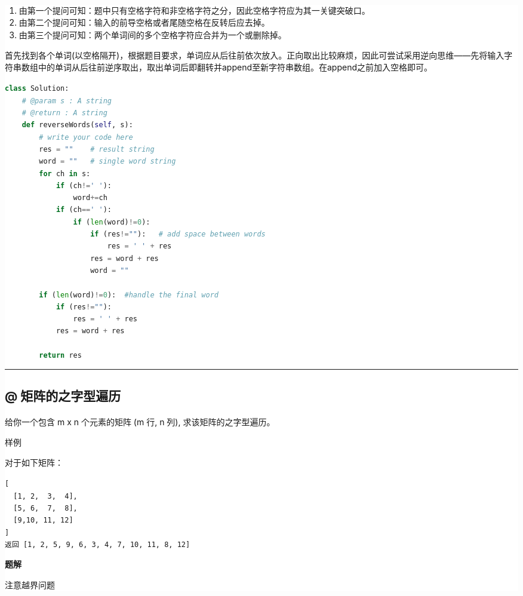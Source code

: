 1. 由第一个提问可知：题中只有空格字符和非空格字符之分，因此空格字符应为其一关键突破口。
2. 由第二个提问可知：输入的前导空格或者尾随空格在反转后应去掉。
3. 由第三个提问可知：两个单词间的多个空格字符应合并为一个或删除掉。

首先找到各个单词(以空格隔开)，根据题目要求，单词应从后往前依次放入。正向取出比较麻烦，因此可尝试采用逆向思维——先将输入字符串数组中的单词从后往前逆序取出，取出单词后即翻转并append至新字符串数组。在append之前加入空格即可。



```python
class Solution:
    # @param s : A string
    # @return : A string
    def reverseWords(self, s):
        # write your code here
        res = ""    # result string
        word = ""   # single word string
        for ch in s:
            if (ch!=' '):
                word+=ch
            if (ch==' '):
                if (len(word)!=0):
                    if (res!=""):   # add space between words
                        res = ' ' + res
                    res = word + res
                    word = ""

        if (len(word)!=0):  #handle the final word
            if (res!=""):
                res = ' ' + res
            res = word + res

        return res

```

---

## @ 矩阵的之字型遍历

给你一个包含 m x n 个元素的矩阵 (m 行, n 列), 求该矩阵的之字型遍历。

样例

对于如下矩阵：

    [
      [1, 2,  3,  4],
      [5, 6,  7,  8],
      [9,10, 11, 12]
    ]
    返回 [1, 2, 5, 9, 6, 3, 4, 7, 10, 11, 8, 12]

**题解**

注意越界问题
